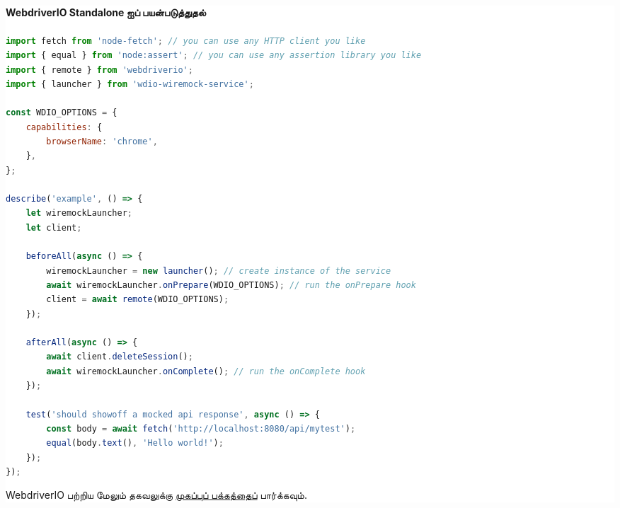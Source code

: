 #### WebdriverIO Standalone ஐப் பயன்படுத்துதல்

```js
import fetch from 'node-fetch'; // you can use any HTTP client you like
import { equal } from 'node:assert'; // you can use any assertion library you like
import { remote } from 'webdriverio';
import { launcher } from 'wdio-wiremock-service';

const WDIO_OPTIONS = {
	capabilities: {
		browserName: 'chrome',
	},
};

describe('example', () => {
	let wiremockLauncher;
	let client;

	beforeAll(async () => {
		wiremockLauncher = new launcher(); // create instance of the service
		await wiremockLauncher.onPrepare(WDIO_OPTIONS); // run the onPrepare hook
		client = await remote(WDIO_OPTIONS);
	});

	afterAll(async () => {
		await client.deleteSession();
		await wiremockLauncher.onComplete(); // run the onComplete hook
	});

	test('should showoff a mocked api response', async () => {
		const body = await fetch('http://localhost:8080/api/mytest');
		equal(body.text(), 'Hello world!');
	});
});
```

WebdriverIO பற்றிய மேலும் தகவலுக்கு [முகப்புப் பக்கத்தைப்](https://webdriver.io) பார்க்கவும்.